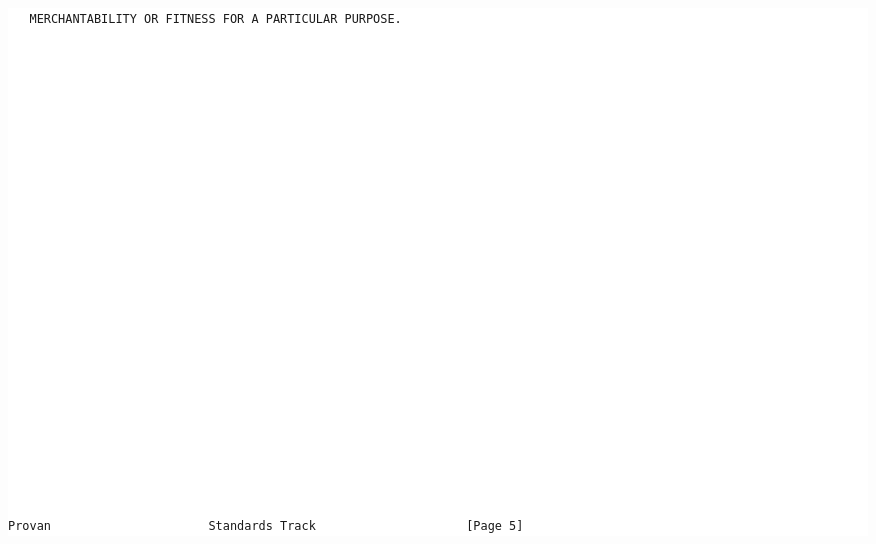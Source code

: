 ``` newpage
   MERCHANTABILITY OR FITNESS FOR A PARTICULAR PURPOSE.
























Provan                      Standards Track                     [Page 5]
```
